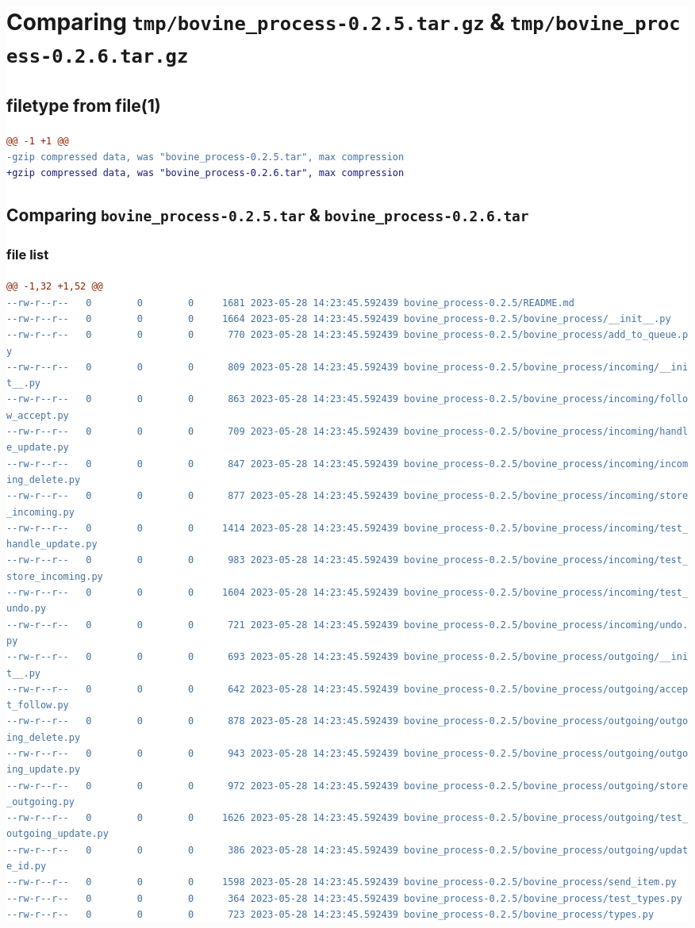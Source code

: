 # Comparing `tmp/bovine_process-0.2.5.tar.gz` & `tmp/bovine_process-0.2.6.tar.gz`

## filetype from file(1)

```diff
@@ -1 +1 @@
-gzip compressed data, was "bovine_process-0.2.5.tar", max compression
+gzip compressed data, was "bovine_process-0.2.6.tar", max compression
```

## Comparing `bovine_process-0.2.5.tar` & `bovine_process-0.2.6.tar`

### file list

```diff
@@ -1,32 +1,52 @@
--rw-r--r--   0        0        0     1681 2023-05-28 14:23:45.592439 bovine_process-0.2.5/README.md
--rw-r--r--   0        0        0     1664 2023-05-28 14:23:45.592439 bovine_process-0.2.5/bovine_process/__init__.py
--rw-r--r--   0        0        0      770 2023-05-28 14:23:45.592439 bovine_process-0.2.5/bovine_process/add_to_queue.py
--rw-r--r--   0        0        0      809 2023-05-28 14:23:45.592439 bovine_process-0.2.5/bovine_process/incoming/__init__.py
--rw-r--r--   0        0        0      863 2023-05-28 14:23:45.592439 bovine_process-0.2.5/bovine_process/incoming/follow_accept.py
--rw-r--r--   0        0        0      709 2023-05-28 14:23:45.592439 bovine_process-0.2.5/bovine_process/incoming/handle_update.py
--rw-r--r--   0        0        0      847 2023-05-28 14:23:45.592439 bovine_process-0.2.5/bovine_process/incoming/incoming_delete.py
--rw-r--r--   0        0        0      877 2023-05-28 14:23:45.592439 bovine_process-0.2.5/bovine_process/incoming/store_incoming.py
--rw-r--r--   0        0        0     1414 2023-05-28 14:23:45.592439 bovine_process-0.2.5/bovine_process/incoming/test_handle_update.py
--rw-r--r--   0        0        0      983 2023-05-28 14:23:45.592439 bovine_process-0.2.5/bovine_process/incoming/test_store_incoming.py
--rw-r--r--   0        0        0     1604 2023-05-28 14:23:45.592439 bovine_process-0.2.5/bovine_process/incoming/test_undo.py
--rw-r--r--   0        0        0      721 2023-05-28 14:23:45.592439 bovine_process-0.2.5/bovine_process/incoming/undo.py
--rw-r--r--   0        0        0      693 2023-05-28 14:23:45.592439 bovine_process-0.2.5/bovine_process/outgoing/__init__.py
--rw-r--r--   0        0        0      642 2023-05-28 14:23:45.592439 bovine_process-0.2.5/bovine_process/outgoing/accept_follow.py
--rw-r--r--   0        0        0      878 2023-05-28 14:23:45.592439 bovine_process-0.2.5/bovine_process/outgoing/outgoing_delete.py
--rw-r--r--   0        0        0      943 2023-05-28 14:23:45.592439 bovine_process-0.2.5/bovine_process/outgoing/outgoing_update.py
--rw-r--r--   0        0        0      972 2023-05-28 14:23:45.592439 bovine_process-0.2.5/bovine_process/outgoing/store_outgoing.py
--rw-r--r--   0        0        0     1626 2023-05-28 14:23:45.592439 bovine_process-0.2.5/bovine_process/outgoing/test_outgoing_update.py
--rw-r--r--   0        0        0      386 2023-05-28 14:23:45.592439 bovine_process-0.2.5/bovine_process/outgoing/update_id.py
--rw-r--r--   0        0        0     1598 2023-05-28 14:23:45.592439 bovine_process-0.2.5/bovine_process/send_item.py
--rw-r--r--   0        0        0      364 2023-05-28 14:23:45.592439 bovine_process-0.2.5/bovine_process/test_types.py
--rw-r--r--   0        0        0      723 2023-05-28 14:23:45.592439 bovine_process-0.2.5/bovine_process/types.py
```
